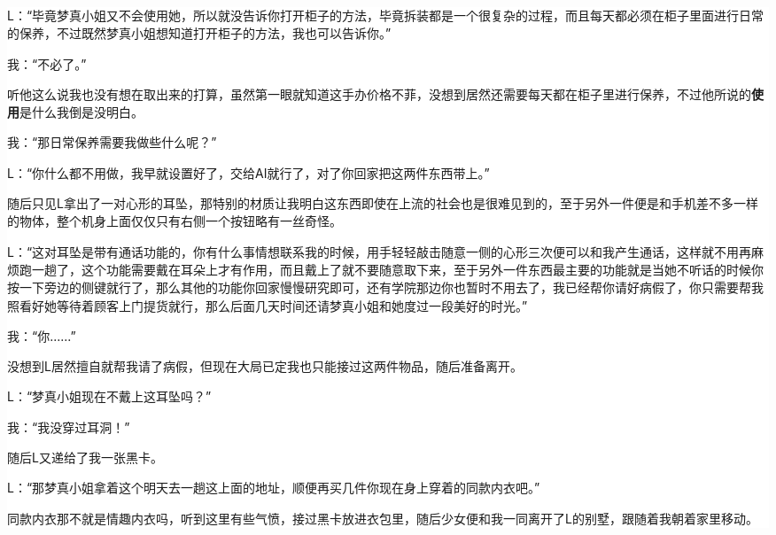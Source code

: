 L：“毕竟梦真小姐又不会使用她，所以就没告诉你打开柜子的方法，毕竟拆装都是一个很复杂的过程，而且每天都必须在柜子里面进行日常的保养，不过既然梦真小姐想知道打开柜子的方法，我也可以告诉你。”

我：“不必了。”

听他这么说我也没有想在取出来的打算，虽然第一眼就知道这手办价格不菲，没想到居然还需要每天都在柜子里进行保养，不过他所说的**使用**是什么我倒是没明白。

我：“那日常保养需要我做些什么呢？”

L：“你什么都不用做，我早就设置好了，交给AI就行了，对了你回家把这两件东西带上。”

随后只见L拿出了一对心形的耳坠，那特别的材质让我明白这东西即使在上流的社会也是很难见到的，至于另外一件便是和手机差不多一样的物体，整个机身上面仅仅只有右侧一个按钮略有一丝奇怪。

L：“这对耳坠是带有通话功能的，你有什么事情想联系我的时候，用手轻轻敲击随意一侧的心形三次便可以和我产生通话，这样就不用再麻烦跑一趟了，这个功能需要戴在耳朵上才有作用，而且戴上了就不要随意取下来，至于另外一件东西最主要的功能就是当她不听话的时候你按一下旁边的侧键就行了，那么其他的功能你回家慢慢研究即可，还有学院那边你也暂时不用去了，我已经帮你请好病假了，你只需要帮我照看好她等待着顾客上门提货就行，那么后面几天时间还请梦真小姐和她度过一段美好的时光。”

我：“你......”

没想到L居然擅自就帮我请了病假，但现在大局已定我也只能接过这两件物品，随后准备离开。

L：“梦真小姐现在不戴上这耳坠吗？”

我：“我没穿过耳洞！”

随后L又递给了我一张黑卡。

L：“那梦真小姐拿着这个明天去一趟这上面的地址，顺便再买几件你现在身上穿着的同款内衣吧。”

同款内衣那不就是情趣内衣吗，听到这里有些气愤，接过黑卡放进衣包里，随后少女便和我一同离开了L的别墅，跟随着我朝着家里移动。
